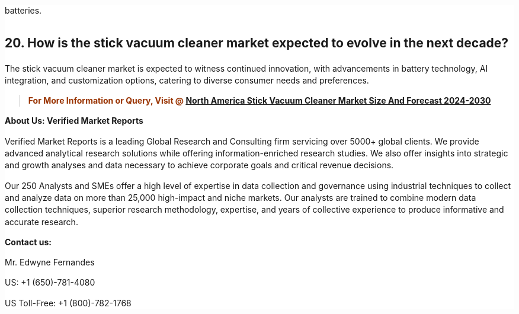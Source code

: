 batteries.</p><h2>20. How is the stick vacuum cleaner market expected to evolve in the next decade?</div><div></h2><p>The stick vacuum cleaner market is expected to witness continued innovation, with advancements in battery technology, AI integration, and customization options, catering to diverse consumer needs and preferences.</p></body></html></p><blockquote><p><span style="color: #993300;"><strong>For More Information or Query, Visit @ <a href="https://www.verifiedmarketreports.com/product/stick-vacuum-cleaner-market/">North America Stick Vacuum Cleaner Market Size And Forecast 2024-2030</a></strong></span></p></blockquote><p><strong>About Us: Verified Market Reports</strong></p><p>Verified Market Reports is a leading Global Research and Consulting firm servicing over 5000+ global clients. We provide advanced analytical research solutions while offering information-enriched research studies. We also offer insights into strategic and growth analyses and data necessary to achieve corporate goals and critical revenue decisions.</p><p>Our 250 Analysts and SMEs offer a high level of expertise in data collection and governance using industrial techniques to collect and analyze data on more than 25,000 high-impact and niche markets. Our analysts are trained to combine modern data collection techniques, superior research methodology, expertise, and years of collective experience to produce informative and accurate research.</p><p><strong>Contact us:</strong></p><p>Mr. Edwyne Fernandes</p><p>US: +1 (650)-781-4080</p><p>US Toll-Free: +1 (800)-782-1768</p>
